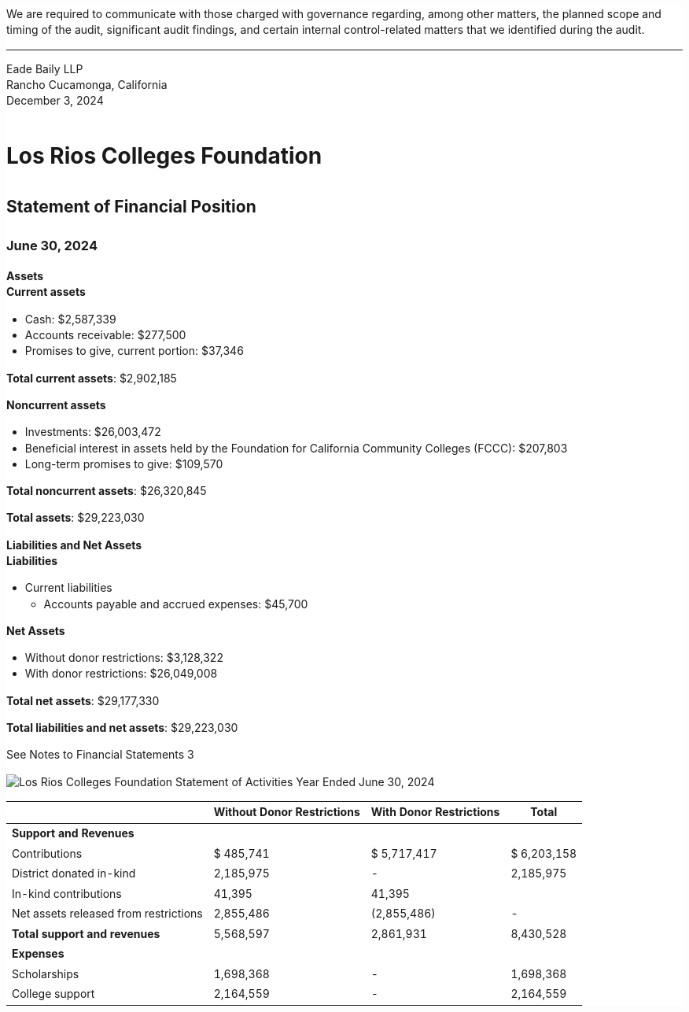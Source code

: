 We are required to communicate with those charged with governance regarding, among other matters, the planned scope and timing of the audit, significant audit findings, and certain internal control-related matters that we identified during the audit.

---

Eade Baily LLP  
Rancho Cucamonga, California  
December 3, 2024

# Los Rios Colleges Foundation  
## Statement of Financial Position  
### June 30, 2024  

**Assets**  
**Current assets**  
- Cash: $2,587,339  
- Accounts receivable: $277,500  
- Promises to give, current portion: $37,346  

**Total current assets**: $2,902,185  

**Noncurrent assets**  
- Investments: $26,003,472  
- Beneficial interest in assets held by the Foundation for California Community Colleges (FCCC): $207,803  
- Long-term promises to give: $109,570  

**Total noncurrent assets**: $26,320,845  

**Total assets**: $29,223,030  

**Liabilities and Net Assets**  
**Liabilities**  
- Current liabilities  
  - Accounts payable and accrued expenses: $45,700  

**Net Assets**  
- Without donor restrictions: $3,128,322  
- With donor restrictions: $26,049,008  

**Total net assets**: $29,177,330  

**Total liabilities and net assets**: $29,223,030  

See Notes to Financial Statements 3

![Los Rios Colleges Foundation Statement of Activities Year Ended June 30, 2024](https://via.placeholder.com/993x768.png?text=Los+Rios+Colleges+Foundation+Statement+of+Activities+Year+Ended+June+30%2C+2024)

|                                   | Without Donor Restrictions | With Donor Restrictions | Total        |
|-----------------------------------|---------------------------|------------------------|--------------|
| **Support and Revenues**          |                           |                        |              |
| Contributions                     | $ 485,741                 | $ 5,717,417            | $ 6,203,158  |
| District donated in-kind          | 2,185,975                 | -                      | 2,185,975    |
| In-kind contributions              | 41,395                    | 41,395                 |              |
| Net assets released from restrictions | 2,855,486             | (2,855,486)            | -            |
| **Total support and revenues**    | 5,568,597                 | 2,861,931              | 8,430,528    |
| **Expenses**                      |                           |                        |              |
| Scholarships                       | 1,698,368                 | -                      | 1,698,368    |
| College support                    | 2,164,559                 | -                      | 2,164,559    |